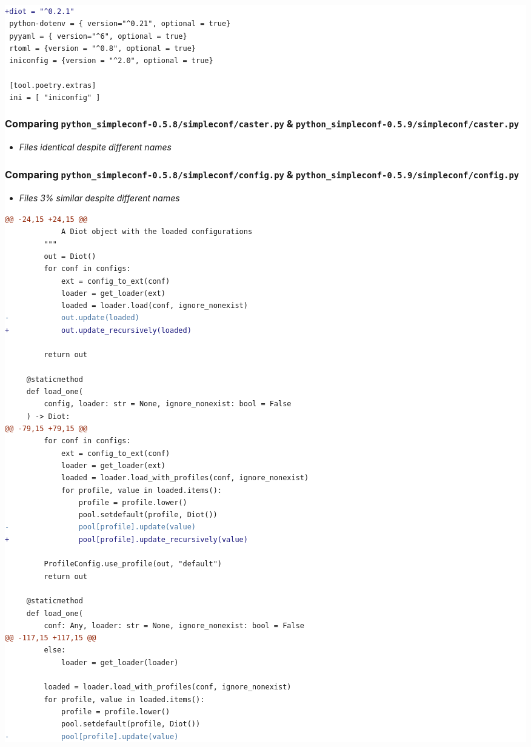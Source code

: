 ```diff
+diot = "^0.2.1"
 python-dotenv = { version="^0.21", optional = true}
 pyyaml = { version="^6", optional = true}
 rtoml = {version = "^0.8", optional = true}
 iniconfig = {version = "^2.0", optional = true}
 
 [tool.poetry.extras]
 ini = [ "iniconfig" ]
```

### Comparing `python_simpleconf-0.5.8/simpleconf/caster.py` & `python_simpleconf-0.5.9/simpleconf/caster.py`

 * *Files identical despite different names*

### Comparing `python_simpleconf-0.5.8/simpleconf/config.py` & `python_simpleconf-0.5.9/simpleconf/config.py`

 * *Files 3% similar despite different names*

```diff
@@ -24,15 +24,15 @@
             A Diot object with the loaded configurations
         """
         out = Diot()
         for conf in configs:
             ext = config_to_ext(conf)
             loader = get_loader(ext)
             loaded = loader.load(conf, ignore_nonexist)
-            out.update(loaded)
+            out.update_recursively(loaded)
 
         return out
 
     @staticmethod
     def load_one(
         config, loader: str = None, ignore_nonexist: bool = False
     ) -> Diot:
@@ -79,15 +79,15 @@
         for conf in configs:
             ext = config_to_ext(conf)
             loader = get_loader(ext)
             loaded = loader.load_with_profiles(conf, ignore_nonexist)
             for profile, value in loaded.items():
                 profile = profile.lower()
                 pool.setdefault(profile, Diot())
-                pool[profile].update(value)
+                pool[profile].update_recursively(value)
 
         ProfileConfig.use_profile(out, "default")
         return out
 
     @staticmethod
     def load_one(
         conf: Any, loader: str = None, ignore_nonexist: bool = False
@@ -117,15 +117,15 @@
         else:
             loader = get_loader(loader)
 
         loaded = loader.load_with_profiles(conf, ignore_nonexist)
         for profile, value in loaded.items():
             profile = profile.lower()
             pool.setdefault(profile, Diot())
-            pool[profile].update(value)
```